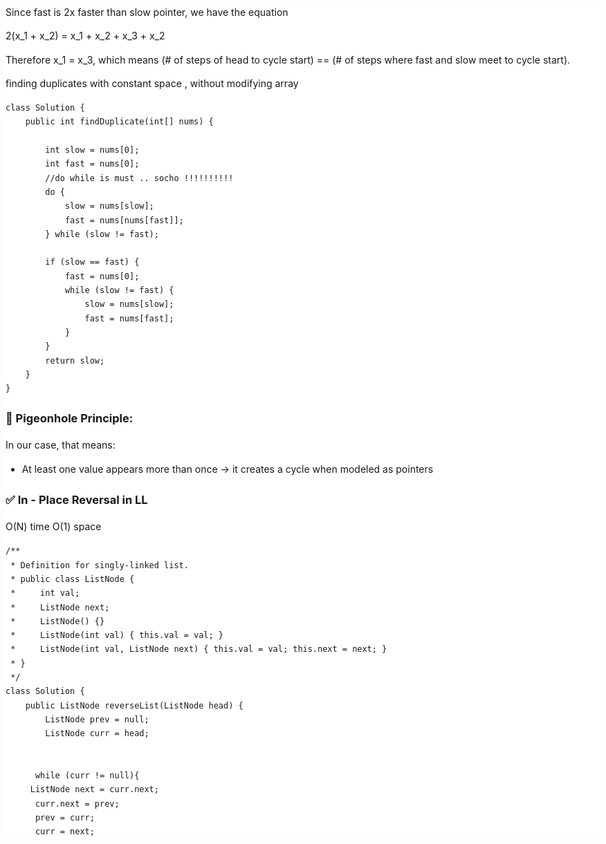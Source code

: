 Since fast is 2x faster than slow pointer, we have the equation

2(x_1 + x_2) = x_1 + x_2 + x_3 + x_2



Therefore x_1 = x_3, which means (# of steps of head to cycle start) == (# of steps where fast and slow meet to cycle start).

finding duplicates with constant space , without modifying array


```
class Solution {
    public int findDuplicate(int[] nums) {

        int slow = nums[0];
        int fast = nums[0];
        //do while is must .. socho !!!!!!!!!!
        do {
            slow = nums[slow];
            fast = nums[nums[fast]];
        } while (slow != fast);
        
        if (slow == fast) {
            fast = nums[0];
            while (slow != fast) {
                slow = nums[slow];
                fast = nums[fast];
            }
        }
        return slow;
    }
}
```

### 🧠 Pigeonhole Principle:

In our case, that means:

- At least one value appears more than once → it creates a cycle when modeled as pointers


### ✅ In - Place Reversal in LL

O(N) time    O(1) space

```
/**
 * Definition for singly-linked list.
 * public class ListNode {
 *     int val;
 *     ListNode next;
 *     ListNode() {}
 *     ListNode(int val) { this.val = val; }
 *     ListNode(int val, ListNode next) { this.val = val; this.next = next; }
 * }
 */
class Solution {
    public ListNode reverseList(ListNode head) {
        ListNode prev = null;
        ListNode curr = head;
        

      while (curr != null){
     ListNode next = curr.next;
      curr.next = prev;
      prev = curr;
      curr = next;
```
